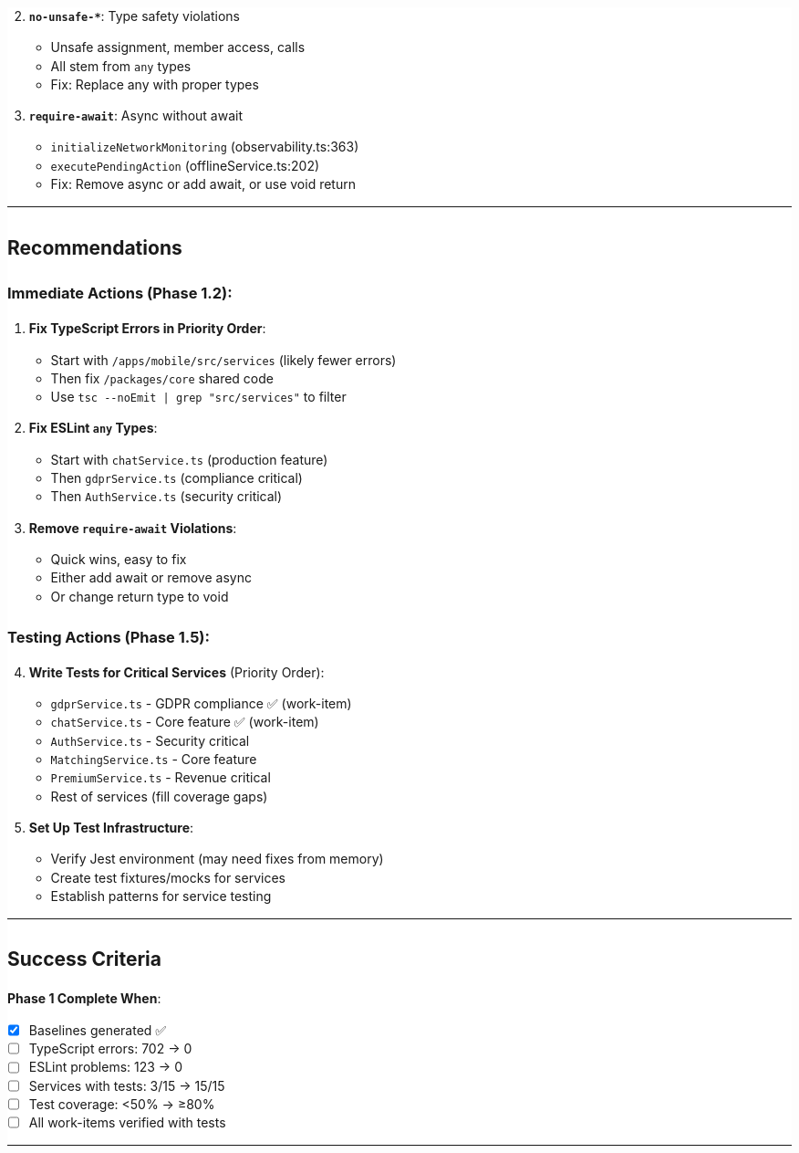 2. **`no-unsafe-*`**: Type safety violations
   - Unsafe assignment, member access, calls
   - All stem from `any` types
   - Fix: Replace any with proper types

3. **`require-await`**: Async without await
   - `initializeNetworkMonitoring` (observability.ts:363)
   - `executePendingAction` (offlineService.ts:202)
   - Fix: Remove async or add await, or use void return

---

## Recommendations

### Immediate Actions (Phase 1.2):

1. **Fix TypeScript Errors in Priority Order**:
   - Start with `/apps/mobile/src/services` (likely fewer errors)
   - Then fix `/packages/core` shared code
   - Use `tsc --noEmit | grep "src/services"` to filter

2. **Fix ESLint `any` Types**:
   - Start with `chatService.ts` (production feature)
   - Then `gdprService.ts` (compliance critical)
   - Then `AuthService.ts` (security critical)

3. **Remove `require-await` Violations**:
   - Quick wins, easy to fix
   - Either add await or remove async
   - Or change return type to void

### Testing Actions (Phase 1.5):

4. **Write Tests for Critical Services** (Priority Order):
   - `gdprService.ts` - GDPR compliance ✅ (work-item)
   - `chatService.ts` - Core feature ✅ (work-item)
   - `AuthService.ts` - Security critical
   - `MatchingService.ts` - Core feature
   - `PremiumService.ts` - Revenue critical
   - Rest of services (fill coverage gaps)

5. **Set Up Test Infrastructure**:
   - Verify Jest environment (may need fixes from memory)
   - Create test fixtures/mocks for services
   - Establish patterns for service testing

---

## Success Criteria

**Phase 1 Complete When**:
- [x] Baselines generated ✅
- [ ] TypeScript errors: 702 → 0
- [ ] ESLint problems: 123 → 0
- [ ] Services with tests: 3/15 → 15/15
- [ ] Test coverage: <50% → ≥80%
- [ ] All work-items verified with tests

---
